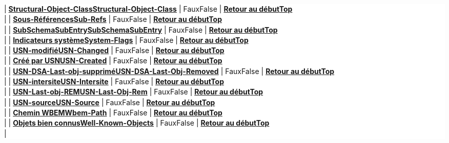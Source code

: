 | [<span data-ttu-id="eb7d5-456">**Structural-Object-Class**</span><span class="sxs-lookup"><span data-stu-id="eb7d5-456">**Structural-Object-Class**</span></span>](a-structuralobjectclass.md)                                   | <span data-ttu-id="eb7d5-457">Faux</span><span class="sxs-lookup"><span data-stu-id="eb7d5-457">False</span></span>     | [<span data-ttu-id="eb7d5-458">**Retour au début**</span><span class="sxs-lookup"><span data-stu-id="eb7d5-458">**Top**</span></span>](c-top.md)<br/> |
| [<span data-ttu-id="eb7d5-459">**Sous-Références**</span><span class="sxs-lookup"><span data-stu-id="eb7d5-459">**Sub-Refs**</span></span>](a-subrefs.md)                                                                | <span data-ttu-id="eb7d5-460">Faux</span><span class="sxs-lookup"><span data-stu-id="eb7d5-460">False</span></span>     | [<span data-ttu-id="eb7d5-461">**Retour au début**</span><span class="sxs-lookup"><span data-stu-id="eb7d5-461">**Top**</span></span>](c-top.md)<br/> |
| [<span data-ttu-id="eb7d5-462">**SubSchemaSubEntry**</span><span class="sxs-lookup"><span data-stu-id="eb7d5-462">**SubSchemaSubEntry**</span></span>](a-subschemasubentry.md)                                             | <span data-ttu-id="eb7d5-463">Faux</span><span class="sxs-lookup"><span data-stu-id="eb7d5-463">False</span></span>     | [<span data-ttu-id="eb7d5-464">**Retour au début**</span><span class="sxs-lookup"><span data-stu-id="eb7d5-464">**Top**</span></span>](c-top.md)<br/> |
| [<span data-ttu-id="eb7d5-465">**Indicateurs système**</span><span class="sxs-lookup"><span data-stu-id="eb7d5-465">**System-Flags**</span></span>](a-systemflags.md)                                                        | <span data-ttu-id="eb7d5-466">Faux</span><span class="sxs-lookup"><span data-stu-id="eb7d5-466">False</span></span>     | [<span data-ttu-id="eb7d5-467">**Retour au début**</span><span class="sxs-lookup"><span data-stu-id="eb7d5-467">**Top**</span></span>](c-top.md)<br/> |
| [<span data-ttu-id="eb7d5-468">**USN-modifié**</span><span class="sxs-lookup"><span data-stu-id="eb7d5-468">**USN-Changed**</span></span>](a-usnchanged.md)                                                          | <span data-ttu-id="eb7d5-469">Faux</span><span class="sxs-lookup"><span data-stu-id="eb7d5-469">False</span></span>     | [<span data-ttu-id="eb7d5-470">**Retour au début**</span><span class="sxs-lookup"><span data-stu-id="eb7d5-470">**Top**</span></span>](c-top.md)<br/> |
| [<span data-ttu-id="eb7d5-471">**Créé par USN**</span><span class="sxs-lookup"><span data-stu-id="eb7d5-471">**USN-Created**</span></span>](a-usncreated.md)                                                          | <span data-ttu-id="eb7d5-472">Faux</span><span class="sxs-lookup"><span data-stu-id="eb7d5-472">False</span></span>     | [<span data-ttu-id="eb7d5-473">**Retour au début**</span><span class="sxs-lookup"><span data-stu-id="eb7d5-473">**Top**</span></span>](c-top.md)<br/> |
| [<span data-ttu-id="eb7d5-474">**USN-DSA-Last-obj-supprimé**</span><span class="sxs-lookup"><span data-stu-id="eb7d5-474">**USN-DSA-Last-Obj-Removed**</span></span>](a-usndsalastobjremoved.md)                                   | <span data-ttu-id="eb7d5-475">Faux</span><span class="sxs-lookup"><span data-stu-id="eb7d5-475">False</span></span>     | [<span data-ttu-id="eb7d5-476">**Retour au début**</span><span class="sxs-lookup"><span data-stu-id="eb7d5-476">**Top**</span></span>](c-top.md)<br/> |
| [<span data-ttu-id="eb7d5-477">**USN-intersite**</span><span class="sxs-lookup"><span data-stu-id="eb7d5-477">**USN-Intersite**</span></span>](a-usnintersite.md)                                                      | <span data-ttu-id="eb7d5-478">Faux</span><span class="sxs-lookup"><span data-stu-id="eb7d5-478">False</span></span>     | [<span data-ttu-id="eb7d5-479">**Retour au début**</span><span class="sxs-lookup"><span data-stu-id="eb7d5-479">**Top**</span></span>](c-top.md)<br/> |
| [<span data-ttu-id="eb7d5-480">**USN-Last-obj-REM**</span><span class="sxs-lookup"><span data-stu-id="eb7d5-480">**USN-Last-Obj-Rem**</span></span>](a-usnlastobjrem.md)                                                  | <span data-ttu-id="eb7d5-481">Faux</span><span class="sxs-lookup"><span data-stu-id="eb7d5-481">False</span></span>     | [<span data-ttu-id="eb7d5-482">**Retour au début**</span><span class="sxs-lookup"><span data-stu-id="eb7d5-482">**Top**</span></span>](c-top.md)<br/> |
| [<span data-ttu-id="eb7d5-483">**USN-source**</span><span class="sxs-lookup"><span data-stu-id="eb7d5-483">**USN-Source**</span></span>](a-usnsource.md)                                                            | <span data-ttu-id="eb7d5-484">Faux</span><span class="sxs-lookup"><span data-stu-id="eb7d5-484">False</span></span>     | [<span data-ttu-id="eb7d5-485">**Retour au début**</span><span class="sxs-lookup"><span data-stu-id="eb7d5-485">**Top**</span></span>](c-top.md)<br/> |
| [<span data-ttu-id="eb7d5-486">**Chemin WBEM**</span><span class="sxs-lookup"><span data-stu-id="eb7d5-486">**Wbem-Path**</span></span>](a-wbempath.md)                                                              | <span data-ttu-id="eb7d5-487">Faux</span><span class="sxs-lookup"><span data-stu-id="eb7d5-487">False</span></span>     | [<span data-ttu-id="eb7d5-488">**Retour au début**</span><span class="sxs-lookup"><span data-stu-id="eb7d5-488">**Top**</span></span>](c-top.md)<br/> |
| [<span data-ttu-id="eb7d5-489">**Objets bien connus**</span><span class="sxs-lookup"><span data-stu-id="eb7d5-489">**Well-Known-Objects**</span></span>](a-wellknownobjects.md)                                             | <span data-ttu-id="eb7d5-490">Faux</span><span class="sxs-lookup"><span data-stu-id="eb7d5-490">False</span></span>     | [<span data-ttu-id="eb7d5-491">**Retour au début**</span><span class="sxs-lookup"><span data-stu-id="eb7d5-491">**Top**</span></span>](c-top.md)<br/> |